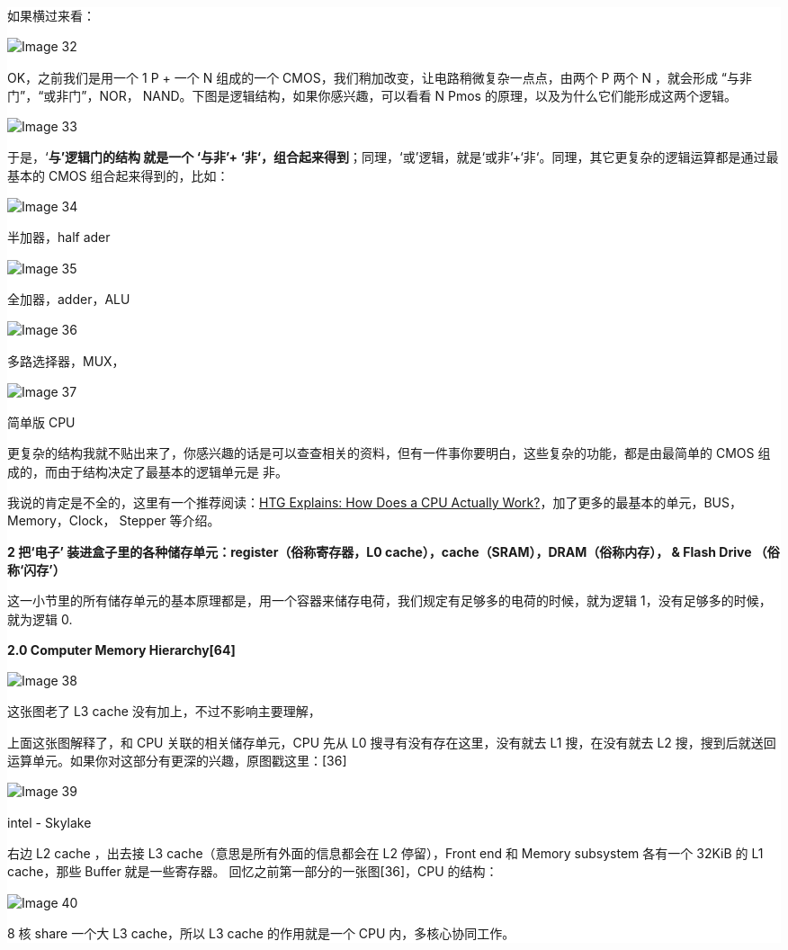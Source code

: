 如果横过来看：

![Image 32](https://pica.zhimg.com/v2-e8bbd2c221dfcd3439d62e587c8e596a_720w.jpg?source=8673f162)

OK，之前我们是用一个 1 P + 一个 N 组成的一个 CMOS，我们稍加改变，让电路稍微复杂一点点，由两个 P 两个 N ，就会形成 “与非门”，“或非门”，NOR， NAND。下图是逻辑结构，如果你感兴趣，可以看看 N Pmos 的原理，以及为什么它们能形成这两个逻辑。

![Image 33](https://picx.zhimg.com/v2-28a113cedd20e5c495adbace727b8e8c_720w.jpg?source=8673f162)

于是，‘**与’逻辑门的结构 就是一个 ‘与非’+ ‘非‘，组合起来得到**；同理，‘或’逻辑，就是‘或非’+‘非‘。同理，其它更复杂的逻辑运算都是通过最基本的 CMOS 组合起来得到的，比如：

![Image 34](https://pic1.zhimg.com/v2-d4b53aff7514d2ca61949f2b6afab59c_720w.jpg?source=8673f162)

半加器，half ader

![Image 35](https://picx.zhimg.com/v2-018835064eec3f781e4b3a49a7ef9af2_720w.jpg?source=8673f162)

全加器，adder，ALU

![Image 36](https://pic1.zhimg.com/v2-0f7a3299bf472ed817c33ff275e2e738_720w.jpg?source=8673f162)

多路选择器，MUX，

![Image 37](https://picx.zhimg.com/v2-b98454553799a0bdbea71d91cd6ad13e_720w.jpg?source=8673f162)

简单版 CPU

更复杂的结构我就不贴出来了，你感兴趣的话是可以查查相关的资料，但有一件事你要明白，这些复杂的功能，都是由最简单的 CMOS 组成的，而由于结构决定了最基本的逻辑单元是 非。

我说的肯定是不全的，这里有一个推荐阅读：[HTG Explains: How Does a CPU Actually Work?](http://link.zhihu.com/?target=https%3A//www.howtogeek.com/367931/htg-explains-how-does-a-cpu-actually-work/)，加了更多的最基本的单元，BUS，Memory，Clock， Stepper 等介绍。

**2 把‘电子’ 装进盒子里的各种储存单元：register（俗称寄存器，L0 cache），cache（SRAM），DRAM（俗称内存）， & Flash Drive （俗称‘闪存’）**

这一小节里的所有储存单元的基本原理都是，用一个容器来储存电荷，我们规定有足够多的电荷的时候，就为逻辑 1，没有足够多的时候，就为逻辑 0.

**2.0 Computer Memory Hierarchy\[64\]**

![Image 38](https://pic1.zhimg.com/v2-e99f7840b6ea44dbec698530f3c621ba_720w.jpg?source=8673f162)

这张图老了 L3 cache 没有加上，不过不影响主要理解，

上面这张图解释了，和 CPU 关联的相关储存单元，CPU 先从 L0 搜寻有没有存在这里，没有就去 L1 搜，在没有就去 L2 搜，搜到后就送回运算单元。如果你对这部分有更深的兴趣，原图戳这里：\[36\]

![Image 39](https://pica.zhimg.com/v2-bb693df7e18528cd556d44ffb4fef0e9_720w.jpg?source=8673f162)

intel - Skylake

右边 L2 cache ，出去接 L3 cache（意思是所有外面的信息都会在 L2 停留），Front end 和 Memory subsystem 各有一个 32KiB 的 L1 cache，那些 Buffer 就是一些寄存器。 回忆之前第一部分的一张图\[36\]，CPU 的结构：

![Image 40](https://picx.zhimg.com/v2-3174daa17a414049924989ca2f0557f0_720w.jpg?source=8673f162)

8 核 share 一个大 L3 cache，所以 L3 cache 的作用就是一个 CPU 内，多核心协同工作。
